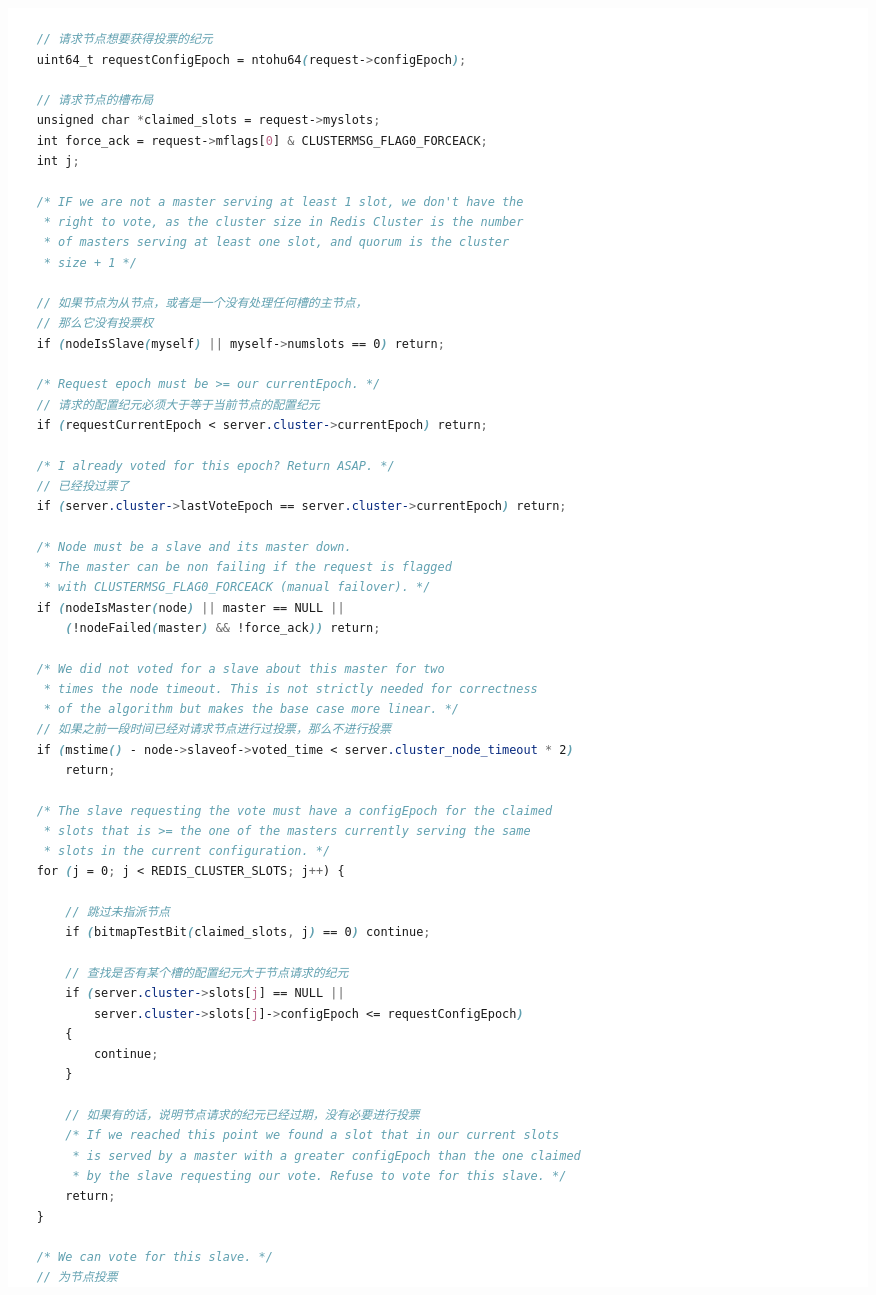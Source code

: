 ~~~scss

    // 请求节点想要获得投票的纪元
    uint64_t requestConfigEpoch = ntohu64(request->configEpoch);

    // 请求节点的槽布局
    unsigned char *claimed_slots = request->myslots;
    int force_ack = request->mflags[0] & CLUSTERMSG_FLAG0_FORCEACK;
    int j;

    /* IF we are not a master serving at least 1 slot, we don't have the
     * right to vote, as the cluster size in Redis Cluster is the number
     * of masters serving at least one slot, and quorum is the cluster
     * size + 1 */

    // 如果节点为从节点，或者是一个没有处理任何槽的主节点，
    // 那么它没有投票权
    if (nodeIsSlave(myself) || myself->numslots == 0) return;

    /* Request epoch must be >= our currentEpoch. */
    // 请求的配置纪元必须大于等于当前节点的配置纪元
    if (requestCurrentEpoch < server.cluster->currentEpoch) return;

    /* I already voted for this epoch? Return ASAP. */
    // 已经投过票了
    if (server.cluster->lastVoteEpoch == server.cluster->currentEpoch) return;

    /* Node must be a slave and its master down.
     * The master can be non failing if the request is flagged
     * with CLUSTERMSG_FLAG0_FORCEACK (manual failover). */
    if (nodeIsMaster(node) || master == NULL ||
        (!nodeFailed(master) && !force_ack)) return;

    /* We did not voted for a slave about this master for two
     * times the node timeout. This is not strictly needed for correctness
     * of the algorithm but makes the base case more linear. */
    // 如果之前一段时间已经对请求节点进行过投票，那么不进行投票
    if (mstime() - node->slaveof->voted_time < server.cluster_node_timeout * 2)
        return;

    /* The slave requesting the vote must have a configEpoch for the claimed
     * slots that is >= the one of the masters currently serving the same
     * slots in the current configuration. */
    for (j = 0; j < REDIS_CLUSTER_SLOTS; j++) {

        // 跳过未指派节点
        if (bitmapTestBit(claimed_slots, j) == 0) continue;

        // 查找是否有某个槽的配置纪元大于节点请求的纪元
        if (server.cluster->slots[j] == NULL ||
            server.cluster->slots[j]->configEpoch <= requestConfigEpoch)
        {
            continue;
        }

        // 如果有的话，说明节点请求的纪元已经过期，没有必要进行投票
        /* If we reached this point we found a slot that in our current slots
         * is served by a master with a greater configEpoch than the one claimed
         * by the slave requesting our vote. Refuse to vote for this slave. */
        return;
    }

    /* We can vote for this slave. */
    // 为节点投票
~~~